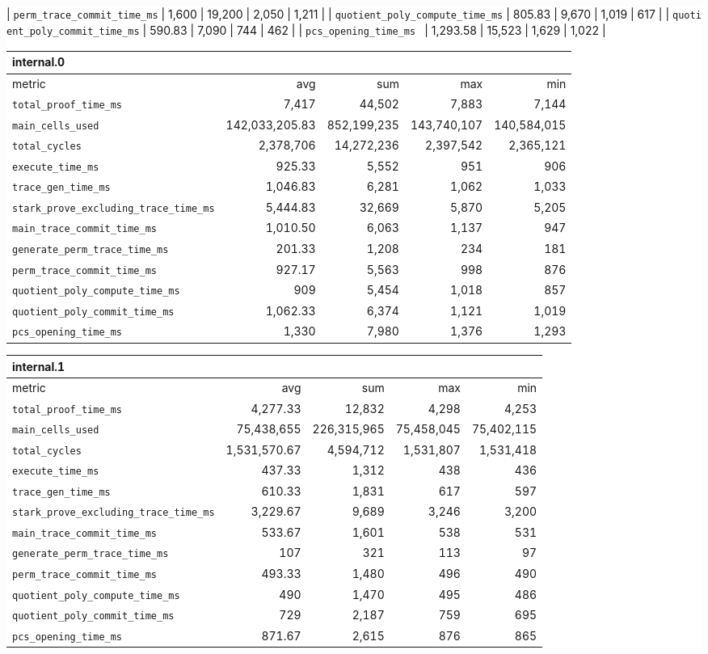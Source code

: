 | `perm_trace_commit_time_ms` |  1,600 |  19,200 |  2,050 |  1,211 |
| `quotient_poly_compute_time_ms` |  805.83 |  9,670 |  1,019 |  617 |
| `quotient_poly_commit_time_ms` |  590.83 |  7,090 |  744 |  462 |
| `pcs_opening_time_ms ` |  1,293.58 |  15,523 |  1,629 |  1,022 |

| internal.0 |||||
|:---|---:|---:|---:|---:|
|metric|avg|sum|max|min|
| `total_proof_time_ms ` |  7,417 |  44,502 |  7,883 |  7,144 |
| `main_cells_used     ` |  142,033,205.83 |  852,199,235 |  143,740,107 |  140,584,015 |
| `total_cycles        ` |  2,378,706 |  14,272,236 |  2,397,542 |  2,365,121 |
| `execute_time_ms     ` |  925.33 |  5,552 |  951 |  906 |
| `trace_gen_time_ms   ` |  1,046.83 |  6,281 |  1,062 |  1,033 |
| `stark_prove_excluding_trace_time_ms` |  5,444.83 |  32,669 |  5,870 |  5,205 |
| `main_trace_commit_time_ms` |  1,010.50 |  6,063 |  1,137 |  947 |
| `generate_perm_trace_time_ms` |  201.33 |  1,208 |  234 |  181 |
| `perm_trace_commit_time_ms` |  927.17 |  5,563 |  998 |  876 |
| `quotient_poly_compute_time_ms` |  909 |  5,454 |  1,018 |  857 |
| `quotient_poly_commit_time_ms` |  1,062.33 |  6,374 |  1,121 |  1,019 |
| `pcs_opening_time_ms ` |  1,330 |  7,980 |  1,376 |  1,293 |

| internal.1 |||||
|:---|---:|---:|---:|---:|
|metric|avg|sum|max|min|
| `total_proof_time_ms ` |  4,277.33 |  12,832 |  4,298 |  4,253 |
| `main_cells_used     ` |  75,438,655 |  226,315,965 |  75,458,045 |  75,402,115 |
| `total_cycles        ` |  1,531,570.67 |  4,594,712 |  1,531,807 |  1,531,418 |
| `execute_time_ms     ` |  437.33 |  1,312 |  438 |  436 |
| `trace_gen_time_ms   ` |  610.33 |  1,831 |  617 |  597 |
| `stark_prove_excluding_trace_time_ms` |  3,229.67 |  9,689 |  3,246 |  3,200 |
| `main_trace_commit_time_ms` |  533.67 |  1,601 |  538 |  531 |
| `generate_perm_trace_time_ms` |  107 |  321 |  113 |  97 |
| `perm_trace_commit_time_ms` |  493.33 |  1,480 |  496 |  490 |
| `quotient_poly_compute_time_ms` |  490 |  1,470 |  495 |  486 |
| `quotient_poly_commit_time_ms` |  729 |  2,187 |  759 |  695 |
| `pcs_opening_time_ms ` |  871.67 |  2,615 |  876 |  865 |
